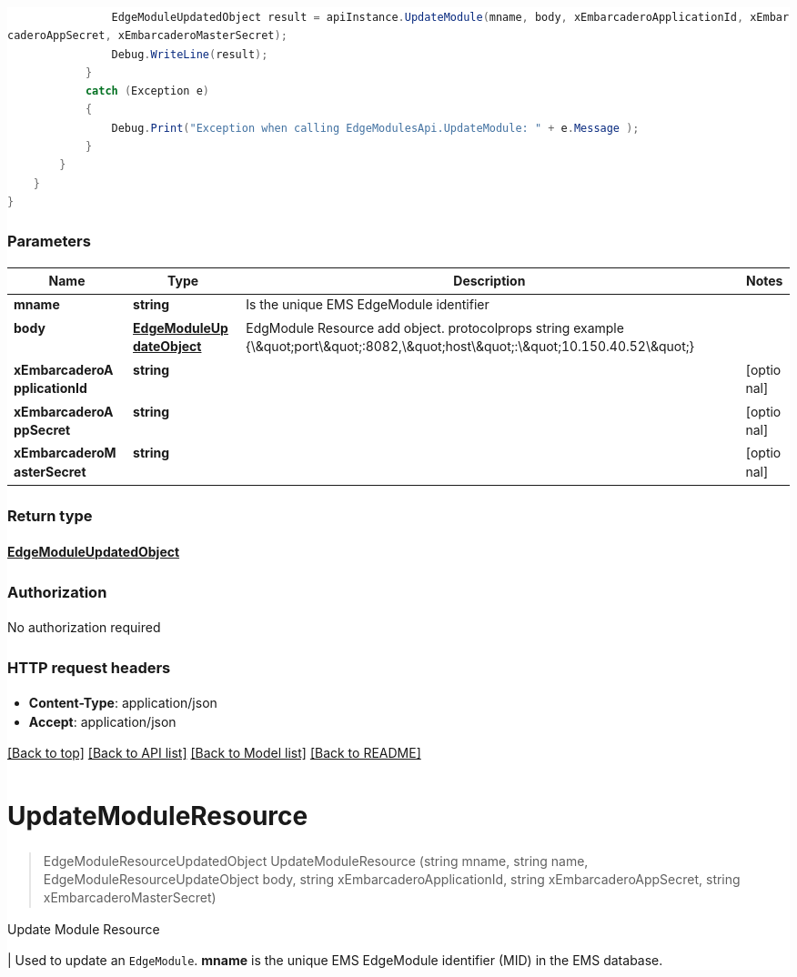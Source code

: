 ```csharp
                EdgeModuleUpdatedObject result = apiInstance.UpdateModule(mname, body, xEmbarcaderoApplicationId, xEmbarcaderoAppSecret, xEmbarcaderoMasterSecret);
                Debug.WriteLine(result);
            }
            catch (Exception e)
            {
                Debug.Print("Exception when calling EdgeModulesApi.UpdateModule: " + e.Message );
            }
        }
    }
}
```

### Parameters

Name | Type | Description  | Notes
------------- | ------------- | ------------- | -------------
 **mname** | **string**| Is the unique EMS EdgeModule identifier | 
 **body** | [**EdgeModuleUpdateObject**](EdgeModuleUpdateObject.md)| EdgModule Resource add object. protocolprops string example {\\\&quot;port\\\&quot;:8082,\\\&quot;host\\\&quot;:\\\&quot;10.150.40.52\\\&quot;} | 
 **xEmbarcaderoApplicationId** | **string**|  | [optional] 
 **xEmbarcaderoAppSecret** | **string**|  | [optional] 
 **xEmbarcaderoMasterSecret** | **string**|  | [optional] 

### Return type

[**EdgeModuleUpdatedObject**](EdgeModuleUpdatedObject.md)

### Authorization

No authorization required

### HTTP request headers

 - **Content-Type**: application/json
 - **Accept**: application/json

[[Back to top]](#) [[Back to API list]](../README.md#documentation-for-api-endpoints) [[Back to Model list]](../README.md#documentation-for-models) [[Back to README]](../README.md)

<a name="updatemoduleresource"></a>
# **UpdateModuleResource**
> EdgeModuleResourceUpdatedObject UpdateModuleResource (string mname, string name, EdgeModuleResourceUpdateObject body, string xEmbarcaderoApplicationId, string xEmbarcaderoAppSecret, string xEmbarcaderoMasterSecret)

Update Module Resource

 |      Used to update an `EdgeModule`. **mname** is the unique EMS EdgeModule identifier (MID) in the EMS database.
